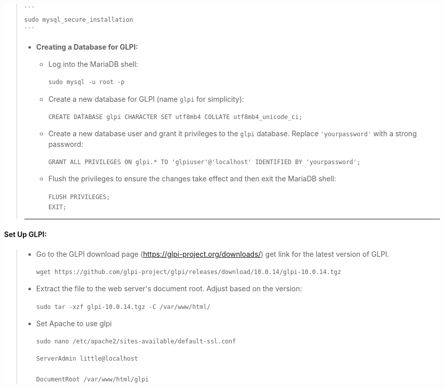 >     
>     ```
>     sudo mysql_secure_installation
>     ```
> 
> - **Creating a Database for GLPI:**
> 
> 	
> 	- Log into the MariaDB shell:
> 	    
> 	
> 	    
> 		```
> 		sudo mysql -u root -p
> 		```
> 	- Create a new database for GLPI (name `glpi` for simplicity):
> 	    
> 
> 	    
> 		```
> 		CREATE DATABASE glpi CHARACTER SET utf8mb4 COLLATE utf8mb4_unicode_ci;
> 	    
> 		```
> 	- Create a new database user and grant it privileges to the `glpi` database. Replace `'yourpassword'` with a strong password:
> 	    
> 
> 	    
> 		```
> 		GRANT ALL PRIVILEGES ON glpi.* TO 'glpiuser'@'localhost' IDENTIFIED BY 'yourpassword';
> 	    
> 		```
> 	- Flush the privileges to ensure the changes take effect and then exit the MariaDB shell:
> 	    
> 
> 	    
> 		```
> 		FLUSH PRIVILEGES; 
> 		EXIT;
> 	    ```
> ---
#### Set Up GLPI:
> - Go to the GLPI download page (https://glpi-project.org/downloads/) 
> 	get link for the latest version of GLPI.
> 	```
> 	wget https://github.com/glpi-project/glpi/releases/download/10.0.14/glpi-10.0.14.tgz
> 	```
> 	
> - Extract the file to the web server's document root. Adjust based on the version:
> 	```
> 	sudo tar -xzf glpi-10.0.14.tgz -C /var/www/html/
> 	```
> 
> - Set Apache to use glpi
> 	```
> 	sudo nano /etc/apache2/sites-available/default-ssl.conf
> 	```
> 	```
> 	ServerAdmin little@localhost
> 
> 	DocumentRoot /var/www/html/glpi
> 	```
> 	```